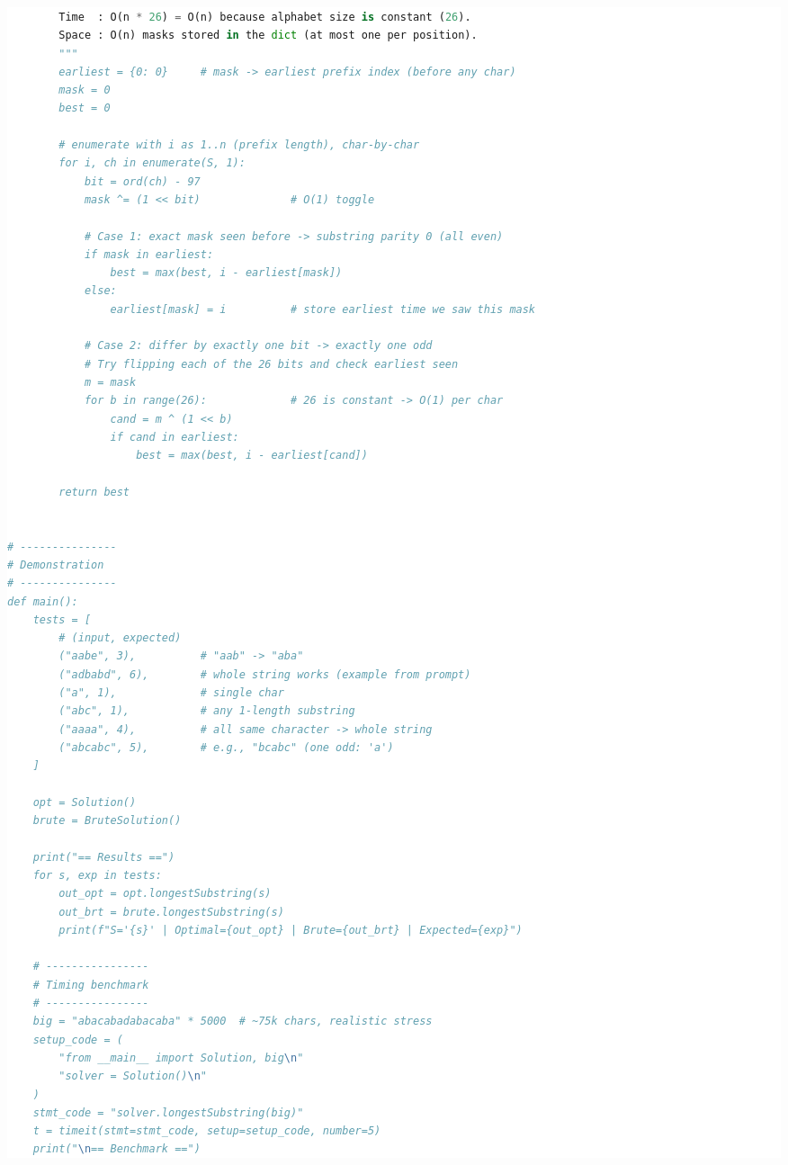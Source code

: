```python
        Time  : O(n * 26) = O(n) because alphabet size is constant (26).
        Space : O(n) masks stored in the dict (at most one per position).
        """
        earliest = {0: 0}     # mask -> earliest prefix index (before any char)
        mask = 0
        best = 0

        # enumerate with i as 1..n (prefix length), char-by-char
        for i, ch in enumerate(S, 1):
            bit = ord(ch) - 97
            mask ^= (1 << bit)              # O(1) toggle

            # Case 1: exact mask seen before -> substring parity 0 (all even)
            if mask in earliest:
                best = max(best, i - earliest[mask])
            else:
                earliest[mask] = i          # store earliest time we saw this mask

            # Case 2: differ by exactly one bit -> exactly one odd
            # Try flipping each of the 26 bits and check earliest seen
            m = mask
            for b in range(26):             # 26 is constant -> O(1) per char
                cand = m ^ (1 << b)
                if cand in earliest:
                    best = max(best, i - earliest[cand])

        return best


# ---------------
# Demonstration
# ---------------
def main():
    tests = [
        # (input, expected)
        ("aabe", 3),          # "aab" -> "aba"
        ("adbabd", 6),        # whole string works (example from prompt)
        ("a", 1),             # single char
        ("abc", 1),           # any 1-length substring
        ("aaaa", 4),          # all same character -> whole string
        ("abcabc", 5),        # e.g., "bcabc" (one odd: 'a')
    ]

    opt = Solution()
    brute = BruteSolution()

    print("== Results ==")
    for s, exp in tests:
        out_opt = opt.longestSubstring(s)
        out_brt = brute.longestSubstring(s)
        print(f"S='{s}' | Optimal={out_opt} | Brute={out_brt} | Expected={exp}")

    # ----------------
    # Timing benchmark
    # ----------------
    big = "abacabadabacaba" * 5000  # ~75k chars, realistic stress
    setup_code = (
        "from __main__ import Solution, big\n"
        "solver = Solution()\n"
    )
    stmt_code = "solver.longestSubstring(big)"
    t = timeit(stmt=stmt_code, setup=setup_code, number=5)
    print("\n== Benchmark ==")
```